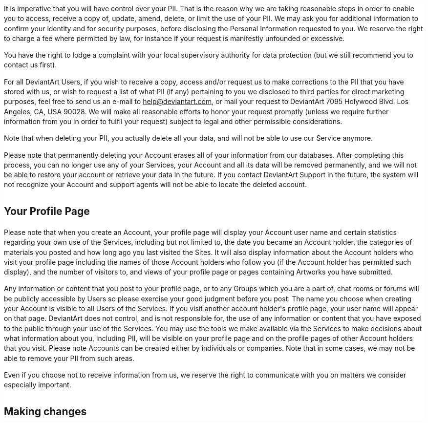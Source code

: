 It is imperative that you will have control over your PII. That is the reason why we are taking reasonable steps in order to enable you to access, receive a copy of, update, amend, delete, or limit the use of your PII. We may ask you for additional information to confirm your identity and for security purposes, before disclosing the Personal Information requested to you. We reserve the right to charge a fee where permitted by law, for instance if your request is manifestly unfounded or excessive.

You have the right to lodge a complaint with your local supervisory authority for data protection (but we still recommend you to contact us first).

For all DeviantArt Users, if you wish to receive a copy, access and/or request us to make corrections to the PII that you have stored with us, or wish to request a list of what PII (if any) pertaining to you we disclosed to third parties for direct marketing purposes, feel free to send us an e-mail to [help@deviantart.com](mailto:help@deviantart.com), or mail your request to DeviantArt 7095 Holywood Blvd. Los Angeles, CA, USA 90028. We will make all reasonable efforts to honor your request promptly (unless we require further information from you in order to fulfil your request) subject to legal and other permissible considerations.

Note that when deleting your PII, you actually delete all your data, and will not be able to use our Service anymore.

Please note that permanently deleting your Account erases all of your information from our databases. After completing this process, you can no longer use any of your Services, your Account and all its data will be removed permanently, and we will not be able to restore your account or retrieve your data in the future. If you contact DeviantArt Support in the future, the system will not recognize your Account and support agents will not be able to locate the deleted account.

Your Profile Page
-----------------

Please note that when you create an Account, your profile page will display your Account user name and certain statistics regarding your own use of the Services, including but not limited to, the date you became an Account holder, the categories of materials you posted and how long ago you last visited the Sites. It will also display information about the Account holders who visit your profile page including the names of those Account holders who follow you (if the Account holder has permitted such display), and the number of visitors to, and views of your profile page or pages containing Artworks you have submitted.

Any information or content that you post to your profile page, or to any Groups which you are a part of, chat rooms or forums will be publicly accessible by Users so please exercise your good judgment before you post. The name you choose when creating your Account is visible to all Users of the Services. If you visit another account holder's profile page, your user name will appear on that page. DeviantArt does not control, and is not responsible for, the use of any information or content that you have exposed to the public through your use of the Services. You may use the tools we make available via the Services to make decisions about what information about you, including PII, will be visible on your profile page and on the profile pages of other Account holders that you visit. Please note Accounts can be created either by individuals or companies. Note that in some cases, we may not be able to remove your PII from such areas.

Even if you choose not to receive information from us, we reserve the right to communicate with you on matters we consider especially important.

Making changes
--------------
